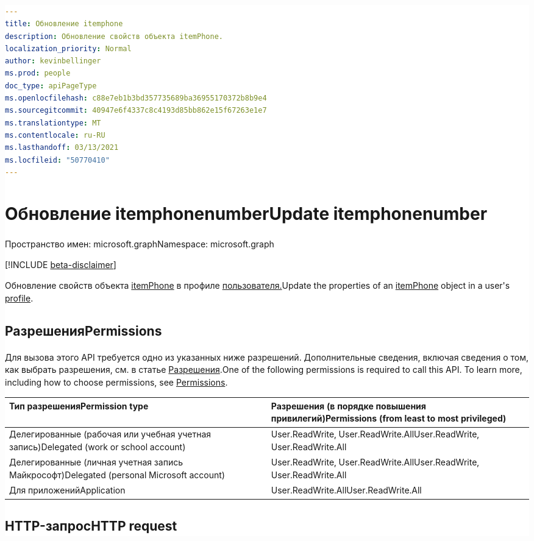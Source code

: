 ```yaml
---
title: Обновление itemphone
description: Обновление свойств объекта itemPhone.
localization_priority: Normal
author: kevinbellinger
ms.prod: people
doc_type: apiPageType
ms.openlocfilehash: c88e7eb1b3bd357735689ba36955170372b8b9e4
ms.sourcegitcommit: 40947e6f4337c8c4193d85bb862e15f67263e1e7
ms.translationtype: MT
ms.contentlocale: ru-RU
ms.lasthandoff: 03/13/2021
ms.locfileid: "50770410"
---
```

# <a name="update-itemphonenumber"></a><span data-ttu-id="3b73a-103">Обновление itemphonenumber</span><span class="sxs-lookup"><span data-stu-id="3b73a-103">Update itemphonenumber</span></span>

<span data-ttu-id="3b73a-104">Пространство имен: microsoft.graph</span><span class="sxs-lookup"><span data-stu-id="3b73a-104">Namespace: microsoft.graph</span></span>

[!INCLUDE [beta-disclaimer](../../includes/beta-disclaimer.md)]

<span data-ttu-id="3b73a-105">Обновление свойств объекта [itemPhone](../resources/itemphone.md) в профиле [пользователя.](../resources/profile.md)</span><span class="sxs-lookup"><span data-stu-id="3b73a-105">Update the properties of an [itemPhone](../resources/itemphone.md) object in a user's [profile](../resources/profile.md).</span></span>

## <a name="permissions"></a><span data-ttu-id="3b73a-106">Разрешения</span><span class="sxs-lookup"><span data-stu-id="3b73a-106">Permissions</span></span>

<span data-ttu-id="3b73a-p101">Для вызова этого API требуется одно из указанных ниже разрешений. Дополнительные сведения, включая сведения о том, как выбрать разрешения, см. в статье [Разрешения](/graph/permissions-reference).</span><span class="sxs-lookup"><span data-stu-id="3b73a-p101">One of the following permissions is required to call this API. To learn more, including how to choose permissions, see [Permissions](/graph/permissions-reference).</span></span>

| <span data-ttu-id="3b73a-109">Тип разрешения</span><span class="sxs-lookup"><span data-stu-id="3b73a-109">Permission type</span></span>                        | <span data-ttu-id="3b73a-110">Разрешения (в порядке повышения привилегий)</span><span class="sxs-lookup"><span data-stu-id="3b73a-110">Permissions (from least to most privileged)</span></span> |
|:---------------------------------------|:--------------------------------------------|
| <span data-ttu-id="3b73a-111">Делегированные (рабочая или учебная учетная запись)</span><span class="sxs-lookup"><span data-stu-id="3b73a-111">Delegated (work or school account)</span></span>     | <span data-ttu-id="3b73a-112">User.ReadWrite, User.ReadWrite.All</span><span class="sxs-lookup"><span data-stu-id="3b73a-112">User.ReadWrite, User.ReadWrite.All</span></span>          |
| <span data-ttu-id="3b73a-113">Делегированные (личная учетная запись Майкрософт)</span><span class="sxs-lookup"><span data-stu-id="3b73a-113">Delegated (personal Microsoft account)</span></span> | <span data-ttu-id="3b73a-114">User.ReadWrite, User.ReadWrite.All</span><span class="sxs-lookup"><span data-stu-id="3b73a-114">User.ReadWrite, User.ReadWrite.All</span></span>          |
| <span data-ttu-id="3b73a-115">Для приложений</span><span class="sxs-lookup"><span data-stu-id="3b73a-115">Application</span></span>                            | <span data-ttu-id="3b73a-116">User.ReadWrite.All</span><span class="sxs-lookup"><span data-stu-id="3b73a-116">User.ReadWrite.All</span></span>                          |

## <a name="http-request"></a><span data-ttu-id="3b73a-117">HTTP-запрос</span><span class="sxs-lookup"><span data-stu-id="3b73a-117">HTTP request</span></span>
